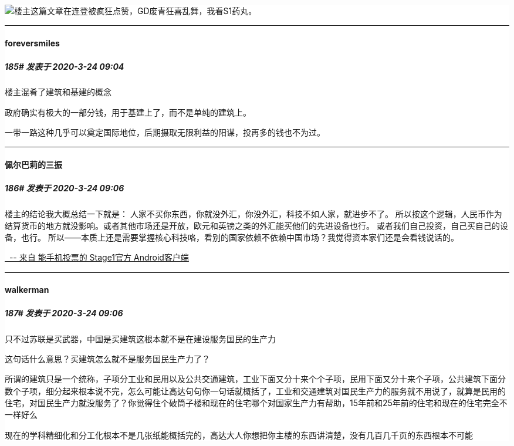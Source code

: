 

<img src="https://static.saraba1st.com/image/smiley/face2017/105.png" referrerpolicy="no-referrer">楼主这篇文章在连登被疯狂点赞，GD废青狂喜乱舞，我看S1药丸。







*****

####  foreversmiles  
##### 185#       发表于 2020-3-24 09:04




楼主混肴了建筑和基建的概念

政府确实有极大的一部分钱，用于基建上了，而不是单纯的建筑上。

一带一路这种几乎可以奠定国际地位，后期摄取无限利益的阳谋，投再多的钱也不为过。







*****

####  佩尔巴莉的三振  
##### 186#       发表于 2020-3-24 09:06




楼主的结论我大概总结一下就是：
人家不买你东西，你就没外汇，你没外汇，科技不如人家，就进步不了。
所以按这个逻辑，人民币作为结算货币的地方就没影响。或者其他市场还是开放，欧元和英镑之类的外汇能买他们的先进设备也行。
或者我们自己投资，自己买自己的设备，也行。
所以——本质上还是需要掌握核心科技咯，看别的国家依赖不依赖中国市场？我觉得资本家们还是会看钱说话的。

[  -- 来自 能手机投票的 Stage1官方 Android客户端](https://www.coolapk.com/apk/140634)







*****

####  walkerman  
##### 187#       发表于 2020-3-24 09:06




只不过苏联是买武器，中国是买建筑这根本就不是在建设服务国民的生产力


这句话什么意思？买建筑怎么就不是服务国民生产力了？


所谓的建筑只是一个统称，子项分工业和民用以及公共交通建筑，工业下面又分十来个个子项，民用下面又分十来个子项，公共建筑下面分数个子项，细分起来根本说不完，怎么可能让高达句句你一句话就概括了，工业和交通建筑对国民生产力的服务就不用说了，就算是民用的住宅，对国民生产力就没服务了？你觉得住个破筒子楼和现在的住宅哪个对国家生产力有帮助，15年前和25年前的住宅和现在的住宅完全不一样好么


现在的学科精细化和分工化根本不是几张纸能概括完的，高达大人你想把你主楼的东西讲清楚，没有几百几千页的东西根本不可能


